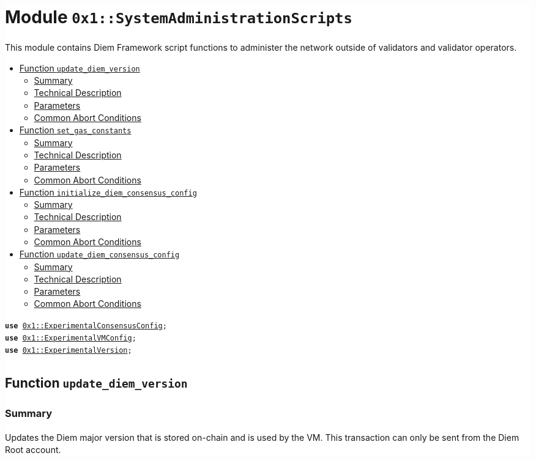 
<a name="0x1_SystemAdministrationScripts"></a>

# Module `0x1::SystemAdministrationScripts`

This module contains Diem Framework script functions to administer the
network outside of validators and validator operators.


-  [Function `update_diem_version`](#0x1_SystemAdministrationScripts_update_diem_version)
    -  [Summary](#@Summary_0)
    -  [Technical Description](#@Technical_Description_1)
    -  [Parameters](#@Parameters_2)
    -  [Common Abort Conditions](#@Common_Abort_Conditions_3)
-  [Function `set_gas_constants`](#0x1_SystemAdministrationScripts_set_gas_constants)
    -  [Summary](#@Summary_4)
    -  [Technical Description](#@Technical_Description_5)
    -  [Parameters](#@Parameters_6)
    -  [Common Abort Conditions](#@Common_Abort_Conditions_7)
-  [Function `initialize_diem_consensus_config`](#0x1_SystemAdministrationScripts_initialize_diem_consensus_config)
    -  [Summary](#@Summary_8)
    -  [Technical Description](#@Technical_Description_9)
    -  [Parameters](#@Parameters_10)
    -  [Common Abort Conditions](#@Common_Abort_Conditions_11)
-  [Function `update_diem_consensus_config`](#0x1_SystemAdministrationScripts_update_diem_consensus_config)
    -  [Summary](#@Summary_12)
    -  [Technical Description](#@Technical_Description_13)
    -  [Parameters](#@Parameters_14)
    -  [Common Abort Conditions](#@Common_Abort_Conditions_15)


<pre><code><b>use</b> <a href="ExperimentalConsensusConfig.md#0x1_ExperimentalConsensusConfig">0x1::ExperimentalConsensusConfig</a>;
<b>use</b> <a href="ExperimentalVMConfig.md#0x1_ExperimentalVMConfig">0x1::ExperimentalVMConfig</a>;
<b>use</b> <a href="ExperimentalVersion.md#0x1_ExperimentalVersion">0x1::ExperimentalVersion</a>;
</code></pre>



<a name="0x1_SystemAdministrationScripts_update_diem_version"></a>

## Function `update_diem_version`


<a name="@Summary_0"></a>

### Summary

Updates the Diem major version that is stored on-chain and is used by the VM.  This
transaction can only be sent from the Diem Root account.

